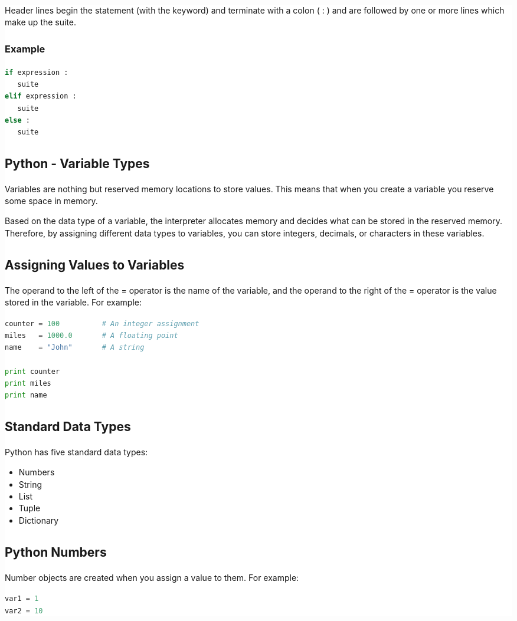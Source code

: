 Header lines begin the statement (with the keyword) and terminate with a colon ( : ) and are followed by one or more lines which make up the suite.

### Example

```python
if expression : 
   suite
elif expression : 
   suite 
else : 
   suite
```

## Python - Variable Types

Variables are nothing but reserved memory locations to store values. This means that when you create a variable you reserve some space in memory.

Based on the data type of a variable, the interpreter allocates memory and decides what can be stored in the reserved memory. Therefore, by assigning different data types to variables, you can store integers, decimals, or characters in these variables.

## Assigning Values to Variables

The operand to the left of the = operator is the name of the variable, and the operand to the right of the = operator is the value stored in the variable. For example:

```python
counter = 100          # An integer assignment
miles   = 1000.0       # A floating point
name    = "John"       # A string

print counter
print miles
print name
```

## Standard Data Types

Python has five standard data types:

- Numbers
- String
- List
- Tuple
- Dictionary

## Python Numbers

Number objects are created when you assign a value to them. For example:

```python
var1 = 1
var2 = 10
```
